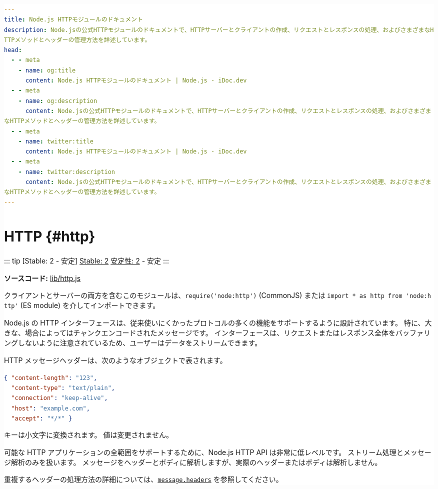 ```yaml
---
title: Node.js HTTPモジュールのドキュメント
description: Node.jsの公式HTTPモジュールのドキュメントで、HTTPサーバーとクライアントの作成、リクエストとレスポンスの処理、およびさまざまなHTTPメソッドとヘッダーの管理方法を詳述しています。
head:
  - - meta
    - name: og:title
      content: Node.js HTTPモジュールのドキュメント | Node.js - iDoc.dev
  - - meta
    - name: og:description
      content: Node.jsの公式HTTPモジュールのドキュメントで、HTTPサーバーとクライアントの作成、リクエストとレスポンスの処理、およびさまざまなHTTPメソッドとヘッダーの管理方法を詳述しています。
  - - meta
    - name: twitter:title
      content: Node.js HTTPモジュールのドキュメント | Node.js - iDoc.dev
  - - meta
    - name: twitter:description
      content: Node.jsの公式HTTPモジュールのドキュメントで、HTTPサーバーとクライアントの作成、リクエストとレスポンスの処理、およびさまざまなHTTPメソッドとヘッダーの管理方法を詳述しています。
---
```



# HTTP {#http}

::: tip [Stable: 2 - 安定]
[Stable: 2](/ja/nodejs/api/documentation#stability-index) [安定性: 2](/ja/nodejs/api/documentation#stability-index) - 安定
:::

**ソースコード:** [lib/http.js](https://github.com/nodejs/node/blob/v23.5.0/lib/http.js)

クライアントとサーバーの両方を含むこのモジュールは、`require('node:http')` (CommonJS) または `import * as http from 'node:http'` (ES module) を介してインポートできます。

Node.js の HTTP インターフェースは、従来使いにくかったプロトコルの多くの機能をサポートするように設計されています。 特に、大きな、場合によってはチャンクエンコードされたメッセージです。 インターフェースは、リクエストまたはレスポンス全体をバッファリングしないように注意されているため、ユーザーはデータをストリームできます。

HTTP メッセージヘッダーは、次のようなオブジェクトで表されます。

```json [JSON]
{ "content-length": "123",
  "content-type": "text/plain",
  "connection": "keep-alive",
  "host": "example.com",
  "accept": "*/*" }
```
キーは小文字に変換されます。 値は変更されません。

可能な HTTP アプリケーションの全範囲をサポートするために、Node.js HTTP API は非常に低レベルです。 ストリーム処理とメッセージ解析のみを扱います。 メッセージをヘッダーとボディに解析しますが、実際のヘッダーまたはボディは解析しません。

重複するヘッダーの処理方法の詳細については、[`message.headers`](/ja/nodejs/api/http#messageheaders) を参照してください。
